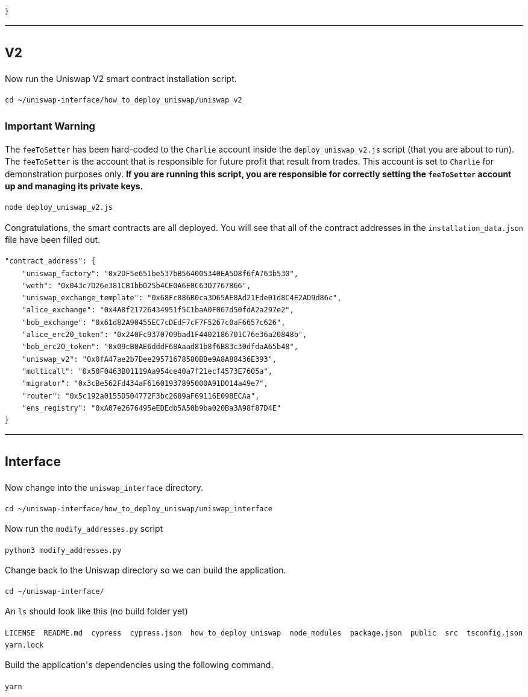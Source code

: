 ```
}
```

---

## V2 

Now run the Uniswap V2 smart contract installation script.
```
cd ~/uniswap-interface/how_to_deploy_uniswap/uniswap_v2
```

### Important Warning
The `feeToSetter` has been hard-coded to the `Charlie` account inside the `deploy_uniswap_v2.js` script (that you are about to run). The `feeToSetter` is the account that is responsible for future profit that result from trades. This account is set to `Charlie` for demonstration purposes only. **If you are running this script, you are responsible for correctly setting the `feeToSetter` account up and managing its private keys.**

```
node deploy_uniswap_v2.js
```
Congratulations, the smart contracts are all deployed. You will see that all of the contract addresses in the `installation_data.json` file have been filled out.
```
"contract_address": {
	"uniswap_factory": "0x2DF5e651be537bB564005340EA5D8f6fA763b530",
	"weth": "0x043c7D26e381CB1bb025b4CE0A6E0C63D7767866",
	"uniswap_exchange_template": "0x68Fc886B0ca3D65AE8Ad21Fde01d8C4E2AD9d86c",
	"alice_exchange": "0x4A8f21726434951f5C1baA0F067d50fdA2a297e2",
	"bob_exchange": "0x61d82A90455EC7cDEdF7cF7F5267c0aF6657c626",
	"alice_erc20_token": "0x240Fc9370709bad1F4402186701C76e36a20848b",
	"bob_erc20_token": "0x09cB0AE6dddF68Aaad81b8f6B83c30dfdaA65b48",
	"uniswap_v2": "0x0fA47ae2b7Dee29571678580BBe9A8A88436E393",
	"multicall": "0x50F0463B01119Aa954ce40a7f21ecf4573E7605a",
	"migrator": "0x3cBe562Fd434aF61601937895000A91D014a49e7",
	"router": "0x5c192a0155D504772F3bc2689aF69116E098ECAa",
	"ens_registry": "0xA07e2676495eEDEdb5A50b9ba020Ba3A98f87D4E"
}
```

---

## Interface

Now change into the `uniswap_interface` directory.
```
cd ~/uniswap-interface/how_to_deploy_uniswap/uniswap_interface
```
Now run the `modify_addresses.py` script 
```
python3 modify_addresses.py
```
Change back to the Uniswap directory so we can build the application.
```
cd ~/uniswap-interface/
```
An `ls` should look like this (no build folder yet)
```
LICENSE  README.md  cypress  cypress.json  how_to_deploy_uniswap  node_modules  package.json  public  src  tsconfig.json  yarn.lock
```
Build the application's dependencies using the following command.
```
yarn
```

